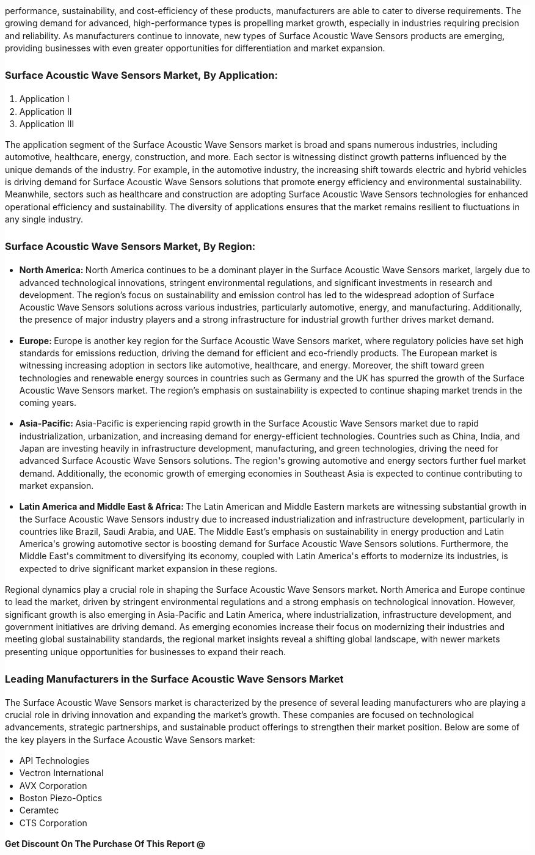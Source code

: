 performance, sustainability, and cost-efficiency of these products, manufacturers are able to cater to diverse requirements. The growing demand for advanced, high-performance types is propelling market growth, especially in industries requiring precision and reliability. As manufacturers continue to innovate, new types of Surface Acoustic Wave Sensors products are emerging, providing businesses with even greater opportunities for differentiation and market expansion.</p><h3>Surface Acoustic Wave Sensors Market,&nbsp;By Application:</h3><ol><li>Application I<li> Application II<li> Application III</li></ol><p>The application segment of the Surface Acoustic Wave Sensors market is broad and spans numerous industries, including automotive, healthcare, energy, construction, and more. Each sector is witnessing distinct growth patterns influenced by the unique demands of the industry. For example, in the automotive industry, the increasing shift towards electric and hybrid vehicles is driving demand for Surface Acoustic Wave Sensors solutions that promote energy efficiency and environmental sustainability. Meanwhile, sectors such as healthcare and construction are adopting Surface Acoustic Wave Sensors technologies for enhanced operational efficiency and sustainability. The diversity of applications ensures that the market remains resilient to fluctuations in any single industry.</p><h3>Surface Acoustic Wave Sensors Market, By Region:</h3><ul><li><p><strong>North America:&nbsp;</strong>North America continues to be a dominant player in the Surface Acoustic Wave Sensors market, largely due to advanced technological innovations, stringent environmental regulations, and significant investments in research and development. The region&rsquo;s focus on sustainability and emission control has led to the widespread adoption of Surface Acoustic Wave Sensors solutions across various industries, particularly automotive, energy, and manufacturing. Additionally, the presence of major industry players and a strong infrastructure for industrial growth further drives market demand.</p></li><li><p><strong><strong>Europe:&nbsp;</strong></strong>Europe is another key region for the Surface Acoustic Wave Sensors market, where regulatory policies have set high standards for emissions reduction, driving the demand for efficient and eco-friendly products. The European market is witnessing increasing adoption in sectors like automotive, healthcare, and energy. Moreover, the shift toward green technologies and renewable energy sources in countries such as Germany and the UK has spurred the growth of the Surface Acoustic Wave Sensors market. The region&rsquo;s emphasis on sustainability is expected to continue shaping market trends in the coming years.</p></li><li><p><strong><strong>Asia-Pacific:&nbsp;</strong></strong>Asia-Pacific is experiencing rapid growth in the Surface Acoustic Wave Sensors market due to rapid industrialization, urbanization, and increasing demand for energy-efficient technologies. Countries such as China, India, and Japan are investing heavily in infrastructure development, manufacturing, and green technologies, driving the need for advanced Surface Acoustic Wave Sensors solutions. The region's growing automotive and energy sectors further fuel market demand. Additionally, the economic growth of emerging economies in Southeast Asia is expected to continue contributing to market expansion.</p></li><li><p><strong><strong>Latin America and Middle East &amp; Africa:&nbsp;</strong></strong>The Latin American and Middle Eastern markets are witnessing substantial growth in the Surface Acoustic Wave Sensors industry due to increased industrialization and infrastructure development, particularly in countries like Brazil, Saudi Arabia, and UAE. The Middle East&rsquo;s emphasis on sustainability in energy production and Latin America's growing automotive sector is boosting demand for Surface Acoustic Wave Sensors solutions. Furthermore, the Middle East's commitment to diversifying its economy, coupled with Latin America's efforts to modernize its industries, is expected to drive significant market expansion in these regions.</p></li></ul><p>Regional dynamics play a crucial role in shaping the Surface Acoustic Wave Sensors market. North America and Europe continue to lead the market, driven by stringent environmental regulations and a strong emphasis on technological innovation. However, significant growth is also emerging in Asia-Pacific and Latin America, where industrialization, infrastructure development, and government initiatives are driving demand. As emerging economies increase their focus on modernizing their industries and meeting global sustainability standards, the regional market insights reveal a shifting global landscape, with newer markets presenting unique opportunities for businesses to expand their reach.</p><h3><strong>Leading Manufacturers in the Surface Acoustic Wave Sensors Market</strong></h3><p>The Surface Acoustic Wave Sensors market is characterized by the presence of several leading manufacturers who are playing a crucial role in driving innovation and expanding the market&rsquo;s growth. These companies are focused on technological advancements, strategic partnerships, and sustainable product offerings to strengthen their market position. Below are some of the key players in the Surface Acoustic Wave Sensors market:</p></div><div class="article-main__content" data-test-id="publishing-text-block"><ul><li><span class="">API Technologies<li> Vectron International<li> AVX Corporation<li> Boston Piezo-Optics<li> Ceramtec<li> CTS Corporation</span></li></ul></div><div class="article-main__content" data-test-id="publishing-text-block"><p><span class="font-[700]"><strong>Get Discount On The Purchase Of This Report @</strong>